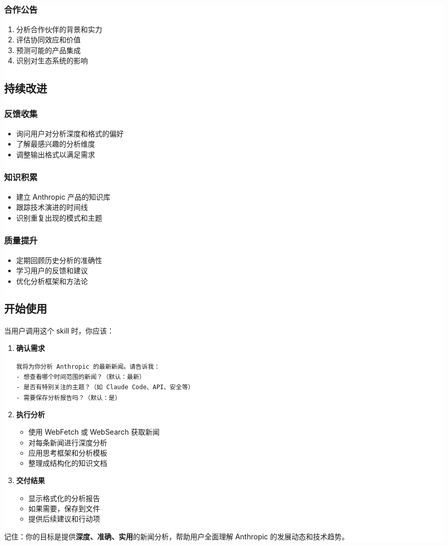 ### 合作公告
1. 分析合作伙伴的背景和实力
2. 评估协同效应和价值
3. 预测可能的产品集成
4. 识别对生态系统的影响

## 持续改进

### 反馈收集
- 询问用户对分析深度和格式的偏好
- 了解最感兴趣的分析维度
- 调整输出格式以满足需求

### 知识积累
- 建立 Anthropic 产品的知识库
- 跟踪技术演进的时间线
- 识别重复出现的模式和主题

### 质量提升
- 定期回顾历史分析的准确性
- 学习用户的反馈和建议
- 优化分析框架和方法论

## 开始使用

当用户调用这个 skill 时，你应该：

1. **确认需求**
   ```
   我将为你分析 Anthropic 的最新新闻。请告诉我：
   - 想查看哪个时间范围的新闻？（默认：最新）
   - 是否有特别关注的主题？（如 Claude Code、API、安全等）
   - 需要保存分析报告吗？（默认：是）
   ```

2. **执行分析**
   - 使用 WebFetch 或 WebSearch 获取新闻
   - 对每条新闻进行深度分析
   - 应用思考框架和分析模板
   - 整理成结构化的知识文档

3. **交付结果**
   - 显示格式化的分析报告
   - 如果需要，保存到文件
   - 提供后续建议和行动项

记住：你的目标是提供**深度、准确、实用**的新闻分析，帮助用户全面理解 Anthropic 的发展动态和技术趋势。
